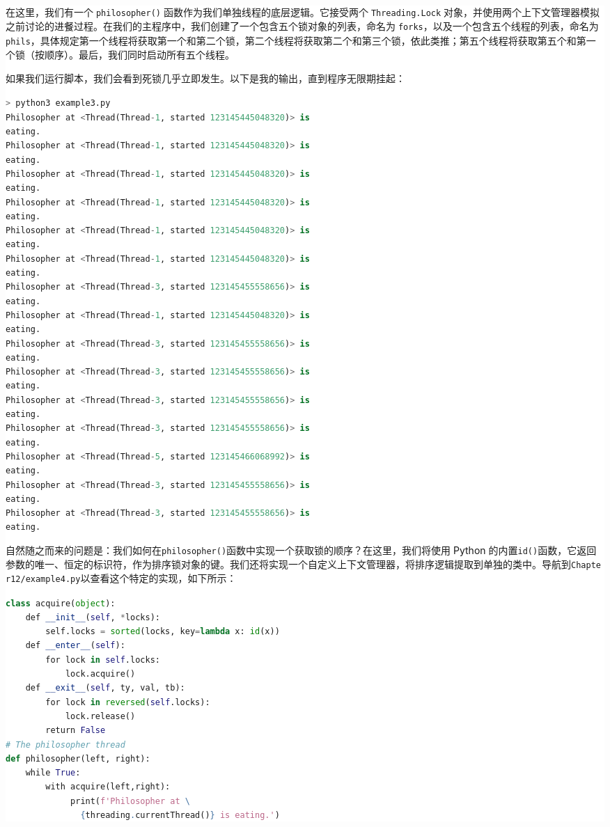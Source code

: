 在这里，我们有一个 `philosopher()` 函数作为我们单独线程的底层逻辑。它接受两个 `Threading.Lock` 对象，并使用两个上下文管理器模拟之前讨论的进餐过程。在我们的主程序中，我们创建了一个包含五个锁对象的列表，命名为 `forks`，以及一个包含五个线程的列表，命名为 `phils`，具体规定第一个线程将获取第一个和第二个锁，第二个线程将获取第二个和第三个锁，依此类推；第五个线程将获取第五个和第一个锁（按顺序）。最后，我们同时启动所有五个线程。

如果我们运行脚本，我们会看到死锁几乎立即发生。以下是我的输出，直到程序无限期挂起：

```py
> python3 example3.py
Philosopher at <Thread(Thread-1, started 123145445048320)> is 
eating.
Philosopher at <Thread(Thread-1, started 123145445048320)> is 
eating.
Philosopher at <Thread(Thread-1, started 123145445048320)> is 
eating.
Philosopher at <Thread(Thread-1, started 123145445048320)> is 
eating.
Philosopher at <Thread(Thread-1, started 123145445048320)> is 
eating.
Philosopher at <Thread(Thread-1, started 123145445048320)> is 
eating.
Philosopher at <Thread(Thread-3, started 123145455558656)> is 
eating.
Philosopher at <Thread(Thread-1, started 123145445048320)> is 
eating.
Philosopher at <Thread(Thread-3, started 123145455558656)> is 
eating.
Philosopher at <Thread(Thread-3, started 123145455558656)> is 
eating.
Philosopher at <Thread(Thread-3, started 123145455558656)> is 
eating.
Philosopher at <Thread(Thread-3, started 123145455558656)> is 
eating.
Philosopher at <Thread(Thread-5, started 123145466068992)> is 
eating.
Philosopher at <Thread(Thread-3, started 123145455558656)> is 
eating.
Philosopher at <Thread(Thread-3, started 123145455558656)> is 
eating.
```

自然随之而来的问题是：我们如何在`philosopher()`函数中实现一个获取锁的顺序？在这里，我们将使用 Python 的内置`id()`函数，它返回参数的唯一、恒定的标识符，作为排序锁对象的键。我们还将实现一个自定义上下文管理器，将排序逻辑提取到单独的类中。导航到`Chapter12/example4.py`以查看这个特定的实现，如下所示：

```py
class acquire(object):
    def __init__(self, *locks):
        self.locks = sorted(locks, key=lambda x: id(x))
    def __enter__(self):
        for lock in self.locks:
            lock.acquire()
    def __exit__(self, ty, val, tb):
        for lock in reversed(self.locks):
            lock.release()
        return False
# The philosopher thread
def philosopher(left, right):
    while True:
        with acquire(left,right):
             print(f'Philosopher at \
               {threading.currentThread()} is eating.')
```
